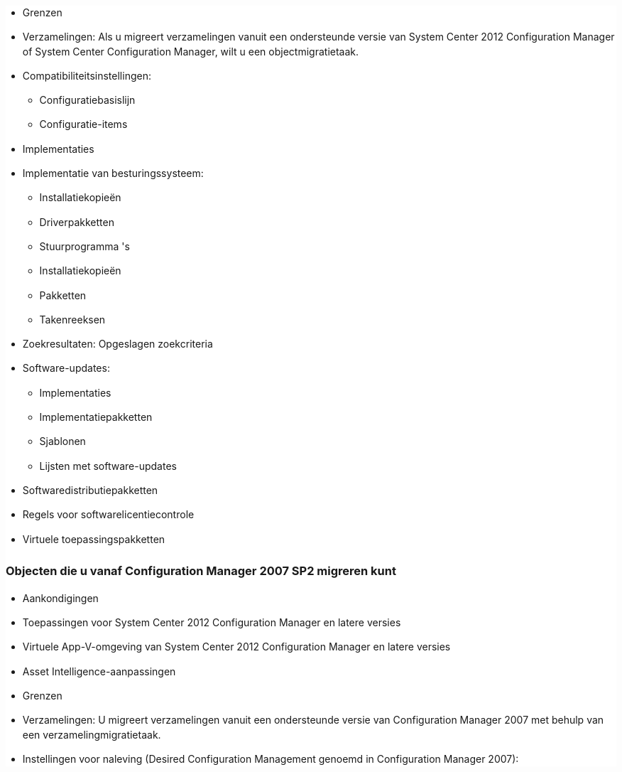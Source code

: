 -   Grenzen  

-   Verzamelingen: Als u migreert verzamelingen vanuit een ondersteunde versie van System Center 2012 Configuration Manager of System Center Configuration Manager, wilt u een objectmigratietaak.  

-   Compatibiliteitsinstellingen:  

    -   Configuratiebasislijn  

    -   Configuratie-items  

-   Implementaties  

-   Implementatie van besturingssysteem:  

    -   Installatiekopieën  

    -   Driverpakketten  

    -   Stuurprogramma 's  

    -   Installatiekopieën  

    -   Pakketten  

    -   Takenreeksen  

-   Zoekresultaten: Opgeslagen zoekcriteria  

-   Software-updates:  

    -   Implementaties  

    -   Implementatiepakketten  

    -   Sjablonen  

    -   Lijsten met software-updates  

-   Softwaredistributiepakketten  

-   Regels voor softwarelicentiecontrole  

-   Virtuele toepassingspakketten  

### <a name="objects-that-you-can-migrate-from-configuration-manager-2007-sp2"></a>Objecten die u vanaf Configuration Manager 2007 SP2 migreren kunt

-   Aankondigingen  

-   Toepassingen voor System Center 2012 Configuration Manager en latere versies  

-   Virtuele App-V-omgeving van System Center 2012 Configuration Manager en latere versies  

-   Asset Intelligence-aanpassingen  

-   Grenzen  

-   Verzamelingen: U migreert verzamelingen vanuit een ondersteunde versie van Configuration Manager 2007 met behulp van een verzamelingmigratietaak.  

-   Instellingen voor naleving (Desired Configuration Management genoemd in Configuration Manager 2007):  
